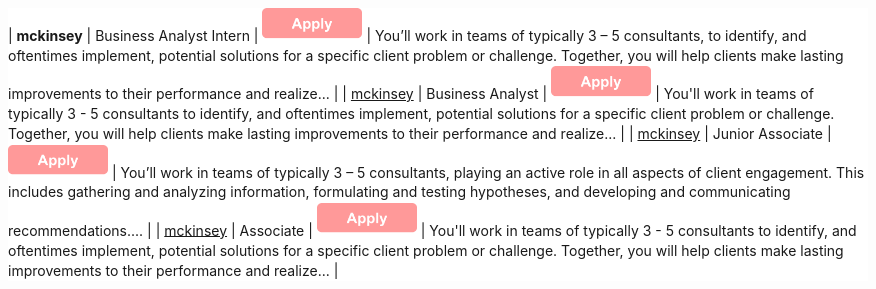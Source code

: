 | **[<a name='mckinsey'></a>mckinsey](https://www.mckinsey.com)**                               | Business Analyst Intern                                                                                                               | <a href="https://www.mckinsey.com/careers/search-jobs/jobs/businessanalystintern-15275"><img src="/apply-btn.png" width="100" alt="Apply"></a>                                                                                   | You’ll work in teams of typically 3 – 5 consultants, to identify, and oftentimes implement, potential solutions for a specific client problem or challenge. Together, you will help clients make lasting improvements to their performance and realize...                                                            |
| [mckinsey](https://www.mckinsey.com)                                                          | Business Analyst                                                                                                                      | <a href="https://www.mckinsey.com/careers/search-jobs/jobs/businessanalyst-15136"><img src="/apply-btn.png" width="100" alt="Apply"></a>                                                                                         | You'll work in teams of typically 3 - 5 consultants to identify, and oftentimes implement, potential solutions for a specific client problem or challenge. Together, you will help clients make lasting improvements to their performance and realize...                                                             |
| [mckinsey](https://www.mckinsey.com)                                                          | Junior Associate                                                                                                                      | <a href="https://www.mckinsey.com/careers/search-jobs/jobs/juniorassociate-20159"><img src="/apply-btn.png" width="100" alt="Apply"></a>                                                                                         | You’ll work in teams of typically 3 – 5 consultants, playing an active role in all aspects of client engagement. This includes gathering and analyzing information, formulating and testing hypotheses, and developing and communicating recommendations....                                                         |
| [mckinsey](https://www.mckinsey.com)                                                          | Associate                                                                                                                             | <a href="https://www.mckinsey.com/careers/search-jobs/jobs/associate-15178"><img src="/apply-btn.png" width="100" alt="Apply"></a>                                                                                               | You'll work in teams of typically 3 - 5 consultants to identify, and oftentimes implement, potential solutions for a specific client problem or challenge. Together, you will help clients make lasting improvements to their performance and realize...                                                             |